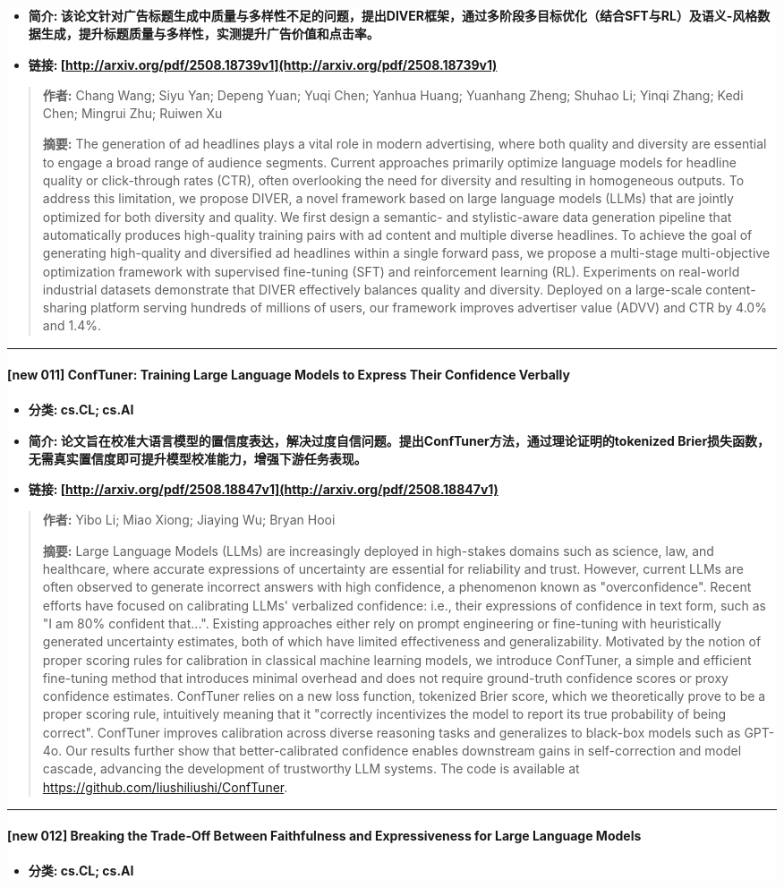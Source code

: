 - **简介: 该论文针对广告标题生成中质量与多样性不足的问题，提出DIVER框架，通过多阶段多目标优化（结合SFT与RL）及语义-风格数据生成，提升标题质量与多样性，实测提升广告价值和点击率。**

- **链接: [http://arxiv.org/pdf/2508.18739v1](http://arxiv.org/pdf/2508.18739v1)**

> **作者:** Chang Wang; Siyu Yan; Depeng Yuan; Yuqi Chen; Yanhua Huang; Yuanhang Zheng; Shuhao Li; Yinqi Zhang; Kedi Chen; Mingrui Zhu; Ruiwen Xu
>
> **摘要:** The generation of ad headlines plays a vital role in modern advertising, where both quality and diversity are essential to engage a broad range of audience segments. Current approaches primarily optimize language models for headline quality or click-through rates (CTR), often overlooking the need for diversity and resulting in homogeneous outputs. To address this limitation, we propose DIVER, a novel framework based on large language models (LLMs) that are jointly optimized for both diversity and quality. We first design a semantic- and stylistic-aware data generation pipeline that automatically produces high-quality training pairs with ad content and multiple diverse headlines. To achieve the goal of generating high-quality and diversified ad headlines within a single forward pass, we propose a multi-stage multi-objective optimization framework with supervised fine-tuning (SFT) and reinforcement learning (RL). Experiments on real-world industrial datasets demonstrate that DIVER effectively balances quality and diversity. Deployed on a large-scale content-sharing platform serving hundreds of millions of users, our framework improves advertiser value (ADVV) and CTR by 4.0% and 1.4%.
>
---
#### [new 011] ConfTuner: Training Large Language Models to Express Their Confidence Verbally
- **分类: cs.CL; cs.AI**

- **简介: 论文旨在校准大语言模型的置信度表达，解决过度自信问题。提出ConfTuner方法，通过理论证明的tokenized Brier损失函数，无需真实置信度即可提升模型校准能力，增强下游任务表现。**

- **链接: [http://arxiv.org/pdf/2508.18847v1](http://arxiv.org/pdf/2508.18847v1)**

> **作者:** Yibo Li; Miao Xiong; Jiaying Wu; Bryan Hooi
>
> **摘要:** Large Language Models (LLMs) are increasingly deployed in high-stakes domains such as science, law, and healthcare, where accurate expressions of uncertainty are essential for reliability and trust. However, current LLMs are often observed to generate incorrect answers with high confidence, a phenomenon known as "overconfidence". Recent efforts have focused on calibrating LLMs' verbalized confidence: i.e., their expressions of confidence in text form, such as "I am 80% confident that...". Existing approaches either rely on prompt engineering or fine-tuning with heuristically generated uncertainty estimates, both of which have limited effectiveness and generalizability. Motivated by the notion of proper scoring rules for calibration in classical machine learning models, we introduce ConfTuner, a simple and efficient fine-tuning method that introduces minimal overhead and does not require ground-truth confidence scores or proxy confidence estimates. ConfTuner relies on a new loss function, tokenized Brier score, which we theoretically prove to be a proper scoring rule, intuitively meaning that it "correctly incentivizes the model to report its true probability of being correct". ConfTuner improves calibration across diverse reasoning tasks and generalizes to black-box models such as GPT-4o. Our results further show that better-calibrated confidence enables downstream gains in self-correction and model cascade, advancing the development of trustworthy LLM systems. The code is available at https://github.com/liushiliushi/ConfTuner.
>
---
#### [new 012] Breaking the Trade-Off Between Faithfulness and Expressiveness for Large Language Models
- **分类: cs.CL; cs.AI**
